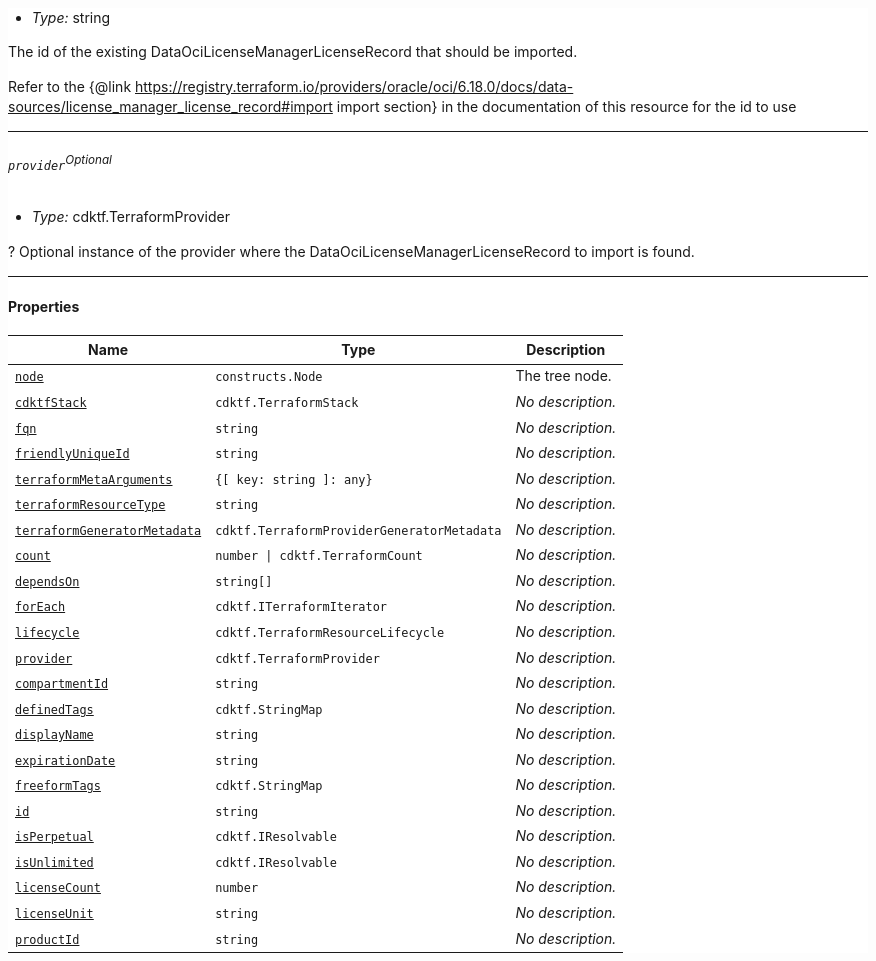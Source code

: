 - *Type:* string

The id of the existing DataOciLicenseManagerLicenseRecord that should be imported.

Refer to the {@link https://registry.terraform.io/providers/oracle/oci/6.18.0/docs/data-sources/license_manager_license_record#import import section} in the documentation of this resource for the id to use

---

###### `provider`<sup>Optional</sup> <a name="provider" id="rhizo-co-terraform-provider-oci.dataOciLicenseManagerLicenseRecord.DataOciLicenseManagerLicenseRecord.generateConfigForImport.parameter.provider"></a>

- *Type:* cdktf.TerraformProvider

? Optional instance of the provider where the DataOciLicenseManagerLicenseRecord to import is found.

---

#### Properties <a name="Properties" id="Properties"></a>

| **Name** | **Type** | **Description** |
| --- | --- | --- |
| <code><a href="#rhizo-co-terraform-provider-oci.dataOciLicenseManagerLicenseRecord.DataOciLicenseManagerLicenseRecord.property.node">node</a></code> | <code>constructs.Node</code> | The tree node. |
| <code><a href="#rhizo-co-terraform-provider-oci.dataOciLicenseManagerLicenseRecord.DataOciLicenseManagerLicenseRecord.property.cdktfStack">cdktfStack</a></code> | <code>cdktf.TerraformStack</code> | *No description.* |
| <code><a href="#rhizo-co-terraform-provider-oci.dataOciLicenseManagerLicenseRecord.DataOciLicenseManagerLicenseRecord.property.fqn">fqn</a></code> | <code>string</code> | *No description.* |
| <code><a href="#rhizo-co-terraform-provider-oci.dataOciLicenseManagerLicenseRecord.DataOciLicenseManagerLicenseRecord.property.friendlyUniqueId">friendlyUniqueId</a></code> | <code>string</code> | *No description.* |
| <code><a href="#rhizo-co-terraform-provider-oci.dataOciLicenseManagerLicenseRecord.DataOciLicenseManagerLicenseRecord.property.terraformMetaArguments">terraformMetaArguments</a></code> | <code>{[ key: string ]: any}</code> | *No description.* |
| <code><a href="#rhizo-co-terraform-provider-oci.dataOciLicenseManagerLicenseRecord.DataOciLicenseManagerLicenseRecord.property.terraformResourceType">terraformResourceType</a></code> | <code>string</code> | *No description.* |
| <code><a href="#rhizo-co-terraform-provider-oci.dataOciLicenseManagerLicenseRecord.DataOciLicenseManagerLicenseRecord.property.terraformGeneratorMetadata">terraformGeneratorMetadata</a></code> | <code>cdktf.TerraformProviderGeneratorMetadata</code> | *No description.* |
| <code><a href="#rhizo-co-terraform-provider-oci.dataOciLicenseManagerLicenseRecord.DataOciLicenseManagerLicenseRecord.property.count">count</a></code> | <code>number \| cdktf.TerraformCount</code> | *No description.* |
| <code><a href="#rhizo-co-terraform-provider-oci.dataOciLicenseManagerLicenseRecord.DataOciLicenseManagerLicenseRecord.property.dependsOn">dependsOn</a></code> | <code>string[]</code> | *No description.* |
| <code><a href="#rhizo-co-terraform-provider-oci.dataOciLicenseManagerLicenseRecord.DataOciLicenseManagerLicenseRecord.property.forEach">forEach</a></code> | <code>cdktf.ITerraformIterator</code> | *No description.* |
| <code><a href="#rhizo-co-terraform-provider-oci.dataOciLicenseManagerLicenseRecord.DataOciLicenseManagerLicenseRecord.property.lifecycle">lifecycle</a></code> | <code>cdktf.TerraformResourceLifecycle</code> | *No description.* |
| <code><a href="#rhizo-co-terraform-provider-oci.dataOciLicenseManagerLicenseRecord.DataOciLicenseManagerLicenseRecord.property.provider">provider</a></code> | <code>cdktf.TerraformProvider</code> | *No description.* |
| <code><a href="#rhizo-co-terraform-provider-oci.dataOciLicenseManagerLicenseRecord.DataOciLicenseManagerLicenseRecord.property.compartmentId">compartmentId</a></code> | <code>string</code> | *No description.* |
| <code><a href="#rhizo-co-terraform-provider-oci.dataOciLicenseManagerLicenseRecord.DataOciLicenseManagerLicenseRecord.property.definedTags">definedTags</a></code> | <code>cdktf.StringMap</code> | *No description.* |
| <code><a href="#rhizo-co-terraform-provider-oci.dataOciLicenseManagerLicenseRecord.DataOciLicenseManagerLicenseRecord.property.displayName">displayName</a></code> | <code>string</code> | *No description.* |
| <code><a href="#rhizo-co-terraform-provider-oci.dataOciLicenseManagerLicenseRecord.DataOciLicenseManagerLicenseRecord.property.expirationDate">expirationDate</a></code> | <code>string</code> | *No description.* |
| <code><a href="#rhizo-co-terraform-provider-oci.dataOciLicenseManagerLicenseRecord.DataOciLicenseManagerLicenseRecord.property.freeformTags">freeformTags</a></code> | <code>cdktf.StringMap</code> | *No description.* |
| <code><a href="#rhizo-co-terraform-provider-oci.dataOciLicenseManagerLicenseRecord.DataOciLicenseManagerLicenseRecord.property.id">id</a></code> | <code>string</code> | *No description.* |
| <code><a href="#rhizo-co-terraform-provider-oci.dataOciLicenseManagerLicenseRecord.DataOciLicenseManagerLicenseRecord.property.isPerpetual">isPerpetual</a></code> | <code>cdktf.IResolvable</code> | *No description.* |
| <code><a href="#rhizo-co-terraform-provider-oci.dataOciLicenseManagerLicenseRecord.DataOciLicenseManagerLicenseRecord.property.isUnlimited">isUnlimited</a></code> | <code>cdktf.IResolvable</code> | *No description.* |
| <code><a href="#rhizo-co-terraform-provider-oci.dataOciLicenseManagerLicenseRecord.DataOciLicenseManagerLicenseRecord.property.licenseCount">licenseCount</a></code> | <code>number</code> | *No description.* |
| <code><a href="#rhizo-co-terraform-provider-oci.dataOciLicenseManagerLicenseRecord.DataOciLicenseManagerLicenseRecord.property.licenseUnit">licenseUnit</a></code> | <code>string</code> | *No description.* |
| <code><a href="#rhizo-co-terraform-provider-oci.dataOciLicenseManagerLicenseRecord.DataOciLicenseManagerLicenseRecord.property.productId">productId</a></code> | <code>string</code> | *No description.* |